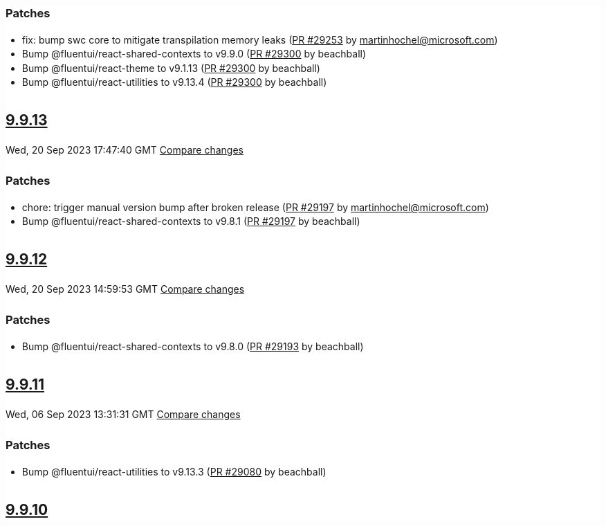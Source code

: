 ### Patches

- fix: bump swc core to mitigate transpilation memory leaks ([PR #29253](https://github.com/microsoft/fluentui/pull/29253) by martinhochel@microsoft.com)
- Bump @fluentui/react-shared-contexts to v9.9.0 ([PR #29300](https://github.com/microsoft/fluentui/pull/29300) by beachball)
- Bump @fluentui/react-theme to v9.1.13 ([PR #29300](https://github.com/microsoft/fluentui/pull/29300) by beachball)
- Bump @fluentui/react-utilities to v9.13.4 ([PR #29300](https://github.com/microsoft/fluentui/pull/29300) by beachball)

## [9.9.13](https://github.com/microsoft/fluentui/tree/@fluentui/react-positioning_v9.9.13)

Wed, 20 Sep 2023 17:47:40 GMT 
[Compare changes](https://github.com/microsoft/fluentui/compare/@fluentui/react-positioning_v9.9.12..@fluentui/react-positioning_v9.9.13)

### Patches

- chore: trigger manual version bump after broken release ([PR #29197](https://github.com/microsoft/fluentui/pull/29197) by martinhochel@microsoft.com)
- Bump @fluentui/react-shared-contexts to v9.8.1 ([PR #29197](https://github.com/microsoft/fluentui/pull/29197) by beachball)

## [9.9.12](https://github.com/microsoft/fluentui/tree/@fluentui/react-positioning_v9.9.12)

Wed, 20 Sep 2023 14:59:53 GMT 
[Compare changes](https://github.com/microsoft/fluentui/compare/@fluentui/react-positioning_v9.9.11..@fluentui/react-positioning_v9.9.12)

### Patches

- Bump @fluentui/react-shared-contexts to v9.8.0 ([PR #29193](https://github.com/microsoft/fluentui/pull/29193) by beachball)

## [9.9.11](https://github.com/microsoft/fluentui/tree/@fluentui/react-positioning_v9.9.11)

Wed, 06 Sep 2023 13:31:31 GMT 
[Compare changes](https://github.com/microsoft/fluentui/compare/@fluentui/react-positioning_v9.9.10..@fluentui/react-positioning_v9.9.11)

### Patches

- Bump @fluentui/react-utilities to v9.13.3 ([PR #29080](https://github.com/microsoft/fluentui/pull/29080) by beachball)

## [9.9.10](https://github.com/microsoft/fluentui/tree/@fluentui/react-positioning_v9.9.10)
